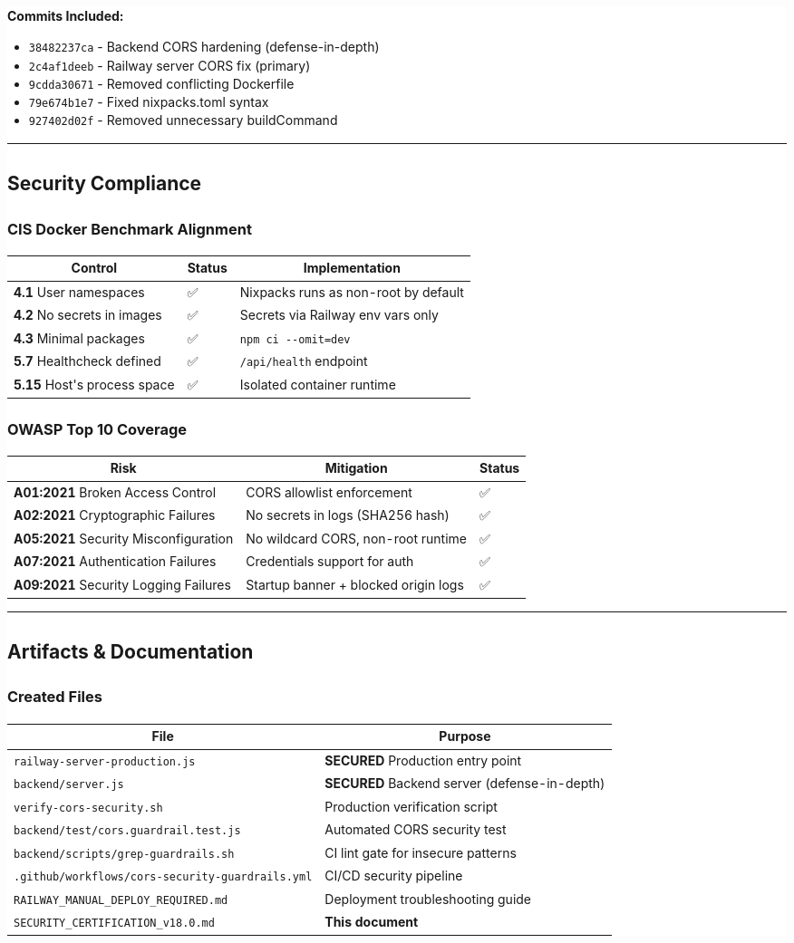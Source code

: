 **Commits Included:**
- `38482237ca` - Backend CORS hardening (defense-in-depth)
- `2c4af1deeb` - Railway server CORS fix (primary)
- `9cdda30671` - Removed conflicting Dockerfile
- `79e674b1e7` - Fixed nixpacks.toml syntax
- `927402d02f` - Removed unnecessary buildCommand

---

## Security Compliance

### CIS Docker Benchmark Alignment

| Control | Status | Implementation |
|---------|--------|----------------|
| **4.1** User namespaces | ✅ | Nixpacks runs as non-root by default |
| **4.2** No secrets in images | ✅ | Secrets via Railway env vars only |
| **4.3** Minimal packages | ✅ | `npm ci --omit=dev` |
| **5.7** Healthcheck defined | ✅ | `/api/health` endpoint |
| **5.15** Host's process space | ✅ | Isolated container runtime |

### OWASP Top 10 Coverage

| Risk | Mitigation | Status |
|------|------------|--------|
| **A01:2021** Broken Access Control | CORS allowlist enforcement | ✅ |
| **A02:2021** Cryptographic Failures | No secrets in logs (SHA256 hash) | ✅ |
| **A05:2021** Security Misconfiguration | No wildcard CORS, non-root runtime | ✅ |
| **A07:2021** Authentication Failures | Credentials support for auth | ✅ |
| **A09:2021** Security Logging Failures | Startup banner + blocked origin logs | ✅ |

---

## Artifacts & Documentation

### Created Files

| File | Purpose |
|------|---------|
| `railway-server-production.js` | **SECURED** Production entry point |
| `backend/server.js` | **SECURED** Backend server (defense-in-depth) |
| `verify-cors-security.sh` | Production verification script |
| `backend/test/cors.guardrail.test.js` | Automated CORS security test |
| `backend/scripts/grep-guardrails.sh` | CI lint gate for insecure patterns |
| `.github/workflows/cors-security-guardrails.yml` | CI/CD security pipeline |
| `RAILWAY_MANUAL_DEPLOY_REQUIRED.md` | Deployment troubleshooting guide |
| `SECURITY_CERTIFICATION_v18.0.md` | **This document** |
